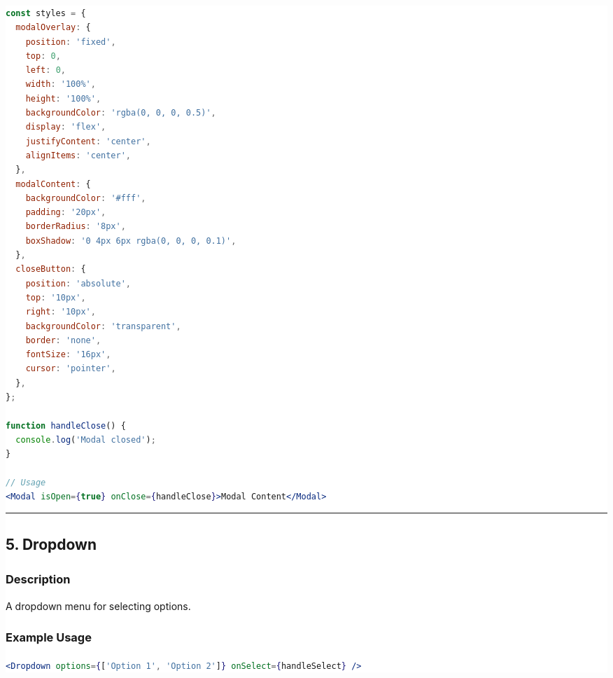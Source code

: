 ```jsx
const styles = {
  modalOverlay: {
    position: 'fixed',
    top: 0,
    left: 0,
    width: '100%',
    height: '100%',
    backgroundColor: 'rgba(0, 0, 0, 0.5)',
    display: 'flex',
    justifyContent: 'center',
    alignItems: 'center',
  },
  modalContent: {
    backgroundColor: '#fff',
    padding: '20px',
    borderRadius: '8px',
    boxShadow: '0 4px 6px rgba(0, 0, 0, 0.1)',
  },
  closeButton: {
    position: 'absolute',
    top: '10px',
    right: '10px',
    backgroundColor: 'transparent',
    border: 'none',
    fontSize: '16px',
    cursor: 'pointer',
  },
};

function handleClose() {
  console.log('Modal closed');
}

// Usage
<Modal isOpen={true} onClose={handleClose}>Modal Content</Modal>
```

---

## 5. Dropdown

### Description

A dropdown menu for selecting options.

### Example Usage

```jsx
<Dropdown options={['Option 1', 'Option 2']} onSelect={handleSelect} />
```
